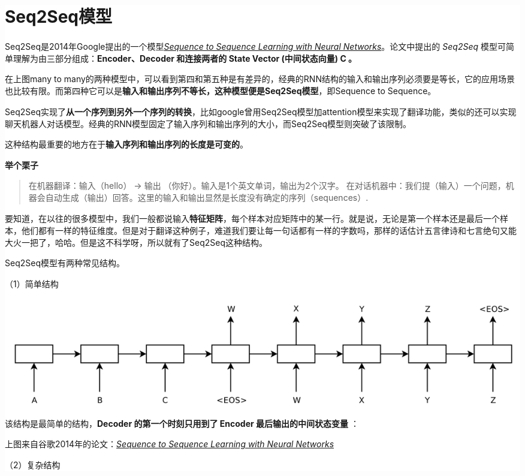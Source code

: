 # Seq2Seq模型

Seq2Seq是2014年Google提出的一个模型[*Sequence to Sequence Learning with Neural Networks*](https://papers.nips.cc/paper/5346-sequence-to-sequence-learning-with-neural-networks.pdf)。论文中提出的 *Seq2Seq* 模型可简单理解为由三部分组成：**Encoder、Decoder 和连接两者的 State Vector (中间状态向量) C 。**

在上图many to many的两种模型中，可以看到第四和第五种是有差异的，经典的RNN结构的输入和输出序列必须要是等长，它的应用场景也比较有限。而第四种它可以是**输入和输出序列不等长，这种模型便是Seq2Seq模型**，即Sequence to Sequence。

Seq2Seq实现了**从一个序列到另外一个序列的转换**，比如google曾用Seq2Seq模型加attention模型来实现了翻译功能，类似的还可以实现聊天机器人对话模型。经典的RNN模型固定了输入序列和输出序列的大小，而Seq2Seq模型则突破了该限制。

这种结构最重要的地方在于**输入序列和输出序列的长度是可变的**。

**举个栗子**

> 在机器翻译：输入（hello） -> 输出 （你好）。输入是1个英文单词，输出为2个汉字。 
> 在对话机器中：我们提（输入）一个问题，机器会自动生成（输出）回答。这里的输入和输出显然是长度没有确定的序列（sequences）.

要知道，在以往的很多模型中，我们一般都说输入**特征矩阵**，每个样本对应矩阵中的某一行。就是说，无论是第一个样本还是最后一个样本，他们都有一样的特征维度。但是对于翻译这种例子，难道我们要让每一句话都有一样的字数吗，那样的话估计五言律诗和七言绝句又能大火一把了，哈哈。但是这不科学呀，所以就有了Seq2Seq这种结构。

Seq2Seq模型有两种常见结构。

（1）简单结构

![Seq2Seq-strcture1](pic/Seq2Seq-strcture1.png)

该结构是最简单的结构，**Decoder 的第一个时刻只用到了 Encoder 最后输出的中间状态变量** ：

上图来自谷歌2014年的论文：[*Sequence to Sequence Learning with Neural Networks*](https://papers.nips.cc/paper/5346-sequence-to-sequence-learning-with-neural-networks.pdf)

（2）复杂结构

